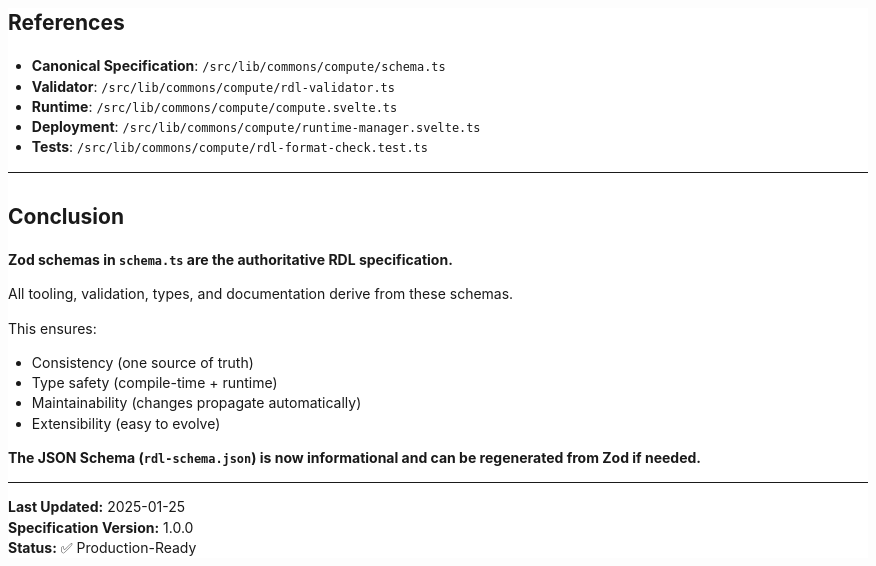 ## References

- **Canonical Specification**: `/src/lib/commons/compute/schema.ts`
- **Validator**: `/src/lib/commons/compute/rdl-validator.ts`
- **Runtime**: `/src/lib/commons/compute/compute.svelte.ts`
- **Deployment**: `/src/lib/commons/compute/runtime-manager.svelte.ts`
- **Tests**: `/src/lib/commons/compute/rdl-format-check.test.ts`

---

## Conclusion

**Zod schemas in `schema.ts` are the authoritative RDL specification.**

All tooling, validation, types, and documentation derive from these schemas.

This ensures:
- Consistency (one source of truth)
- Type safety (compile-time + runtime)
- Maintainability (changes propagate automatically)
- Extensibility (easy to evolve)

**The JSON Schema (`rdl-schema.json`) is now informational and can be regenerated from Zod if needed.**

---

**Last Updated:** 2025-01-25  
**Specification Version:** 1.0.0  
**Status:** ✅ Production-Ready

